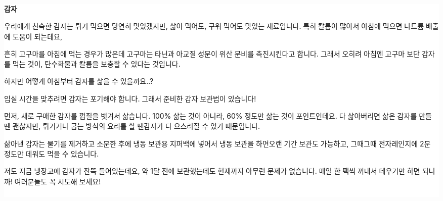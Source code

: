 
**감자**



우리에게 친숙한 감자는 튀겨 먹으면 당연히 맛있겠지만, 삶아 먹어도, 구워 먹어도 맛있는 재료입니다. 특히 칼륨이 많아서 아침에 먹으면 나트륨 배출에 도움이 되는데요, 

흔히 고구마를 아침에 먹는 경우가 많은데 고구마는 타닌과 아교질 성분이 위산 분비를 촉진시킨다고 합니다. 그래서 오히려 아침엔 고구마 보단 감자를 먹는 것이, 탄수화물과 칼륨을 보충할 수 있다는 것입니다.

하지만 어떻게 아침부터 감자를 삶을 수 있을까요..?

입실 시간을 맞추려면 감자는 포기해야 합니다.
그래서 준비한 감자 보관법이 있습니다!

먼저, 새로 구매한 감자를 껍질을 벗겨서 삶습니다.
100% 삶는 것이 아니라, 60% 정도만 삶는 것이 포인트인데요.
다 삶아버리면 삶은 감자를 만들 땐 괜찮지만, 튀기거나 굽는 방식의 요리를 할 땐감자가 다 으스러질 수 있기 때문입니다.

삶아낸 감자는 물기를 제거하고 소분한 후에 냉동 보관용 지퍼백에 넣어서 냉동 보관을 하면오랜 기간 보관도 가능하고, 그때그때 전자레인지에 2분 정도만 데워도 먹을 수 있습니다.

저도 지금 냉장고에 감자가 잔뜩 들어있는데요, 약 1달 전에 보관했는데도 현재까지 아무런 문제가 없습니다.
매일 한 팩씩 꺼내서 데우기만 하면 되니까! 여러분들도 꼭 시도해 보세요!
<br>
<br>



